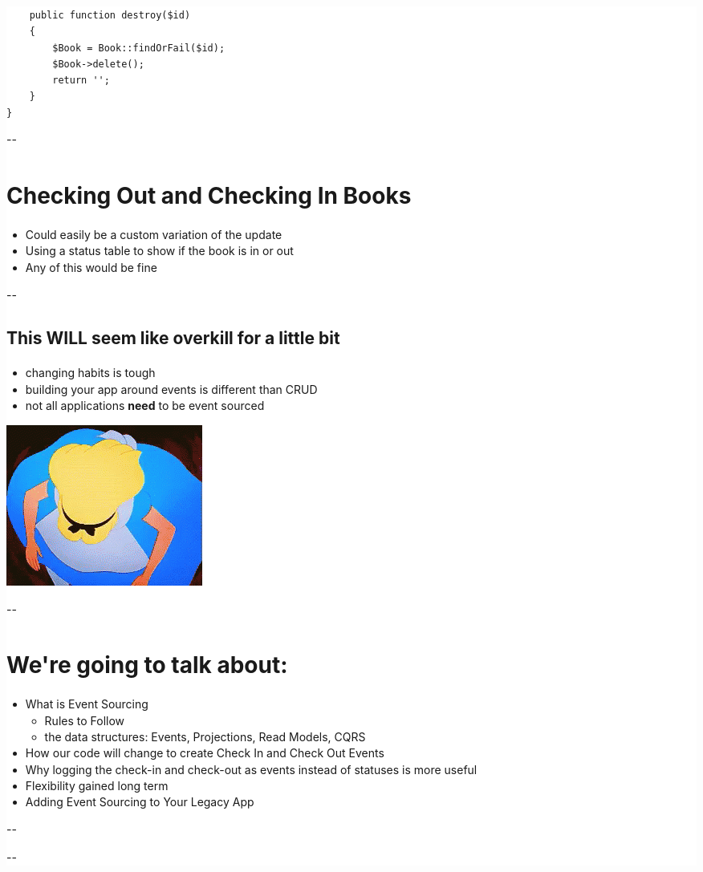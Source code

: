         public function destroy($id)
        {
            $Book = Book::findOrFail($id);
            $Book->delete();
            return '';
        }
    }
    

--

# Checking Out and Checking In Books

- Could easily be a custom variation of the update
- Using a status table to show if the book is in or out
- Any of this would be fine

--

## This WILL seem like overkill for a little bit 

- changing habits is tough
- building your app around events is different than CRUD
- not all applications **need** to be event sourced

![Alice falling down the rabbit hole](img/library/alice.gif)

--

# We're going to talk about:
 
  - What is Event Sourcing
    - Rules to Follow
    - the data structures: Events, Projections, Read Models, CQRS
  - How our code will change to create Check In and Check Out Events
  - Why logging the check-in and check-out as events instead of statuses is more useful 
  - Flexibility gained long term
  - Adding Event Sourcing to Your Legacy App 

--

--
